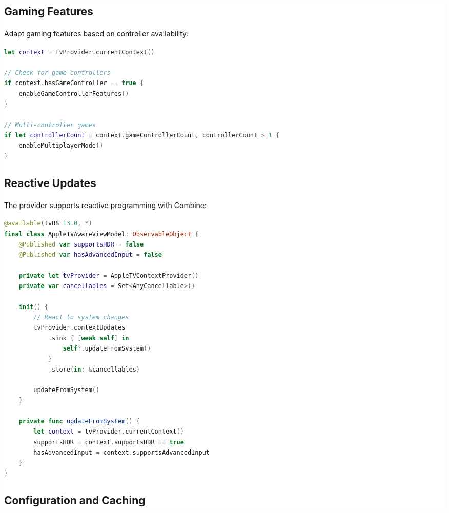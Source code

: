 ## Gaming Features

Adapt gaming features based on controller availability:

```swift
let context = tvProvider.currentContext()

// Check for game controllers
if context.hasGameController == true {
    enableGameControllerFeatures()
}

// Multi-controller games
if let controllerCount = context.gameControllerCount, controllerCount > 1 {
    enableMultiplayerMode()
}
```

## Reactive Updates

The provider supports reactive programming with Combine:

```swift
@available(tvOS 13.0, *)
final class AppleTVAwareViewModel: ObservableObject {
    @Published var supportsHDR = false
    @Published var hasAdvancedInput = false
    
    private let tvProvider = AppleTVContextProvider()
    private var cancellables = Set<AnyCancellable>()
    
    init() {
        // React to system changes
        tvProvider.contextUpdates
            .sink { [weak self] in
                self?.updateFromSystem()
            }
            .store(in: &cancellables)
        
        updateFromSystem()
    }
    
    private func updateFromSystem() {
        let context = tvProvider.currentContext()
        supportsHDR = context.supportsHDR == true
        hasAdvancedInput = context.supportsAdvancedInput
    }
}
```

## Configuration and Caching

